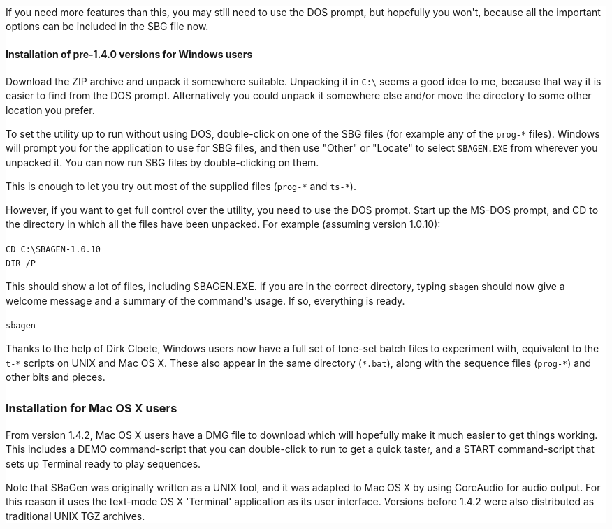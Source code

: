 If you need more features than this, you may still need to use the DOS
prompt, but hopefully you won't, because all the important options can
be included in the SBG file now.


#### Installation of pre-1.4.0 versions for Windows users

Download the ZIP archive and unpack it somewhere suitable.  Unpacking
it in `C:\` seems a good idea to me, because that way it is easier to
find from the DOS prompt.  Alternatively you could unpack it somewhere
else and/or move the directory to some other location you prefer.

To set the utility up to run without using DOS, double-click on one of
the SBG files (for example any of the `prog-*` files).  Windows will
prompt you for the application to use for SBG files, and then use
"Other" or "Locate" to select `SBAGEN.EXE` from wherever you unpacked
it.  You can now run SBG files by double-clicking on them.

This is enough to let you try out most of the supplied files (`prog-*`
and `ts-*`).

However, if you want to get full control over the utility, you need to
use the DOS prompt.  Start up the MS-DOS prompt, and CD to the
directory in which all the files have been unpacked.  For example
(assuming version 1.0.10):

    CD C:\SBAGEN-1.0.10
    DIR /P

This should show a lot of files, including SBAGEN.EXE.  If you are in
the correct directory, typing `sbagen` should now give a welcome
message and a summary of the command's usage.  If so, everything is
ready.

    sbagen

Thanks to the help of Dirk Cloete, Windows users now have a full set
of tone-set batch files to experiment with, equivalent to the `t-*`
scripts on UNIX and Mac OS X.  These also appear in the same directory
(`*.bat`), along with the sequence files (`prog-*`) and other bits and
pieces.


### Installation for Mac OS X users

From version 1.4.2, Mac OS X users have a DMG file to download which
will hopefully make it much easier to get things working.  This
includes a DEMO command-script that you can double-click to run to get
a quick taster, and a START command-script that sets up Terminal ready
to play sequences.

Note that SBaGen was originally written as a UNIX tool, and it was
adapted to Mac OS X by using CoreAudio for audio output.  For this
reason it uses the text-mode OS X 'Terminal' application as its user
interface.  Versions before 1.4.2 were also distributed as traditional
UNIX TGZ archives.
